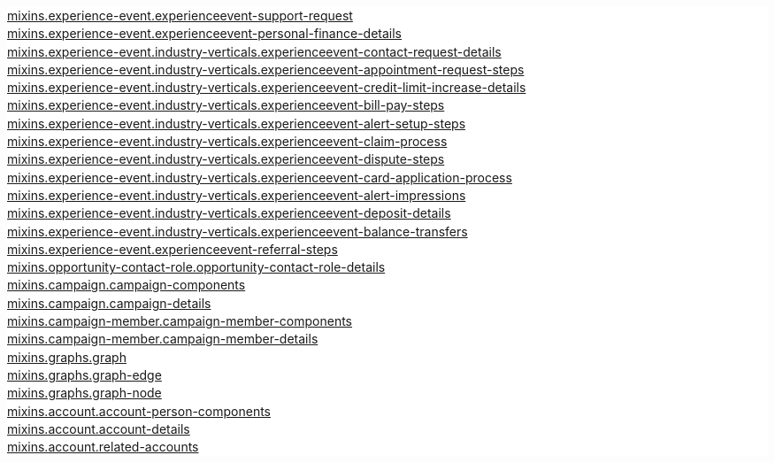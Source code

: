 [mixins.experience-event.experienceevent-support-request](http://opensource.adobe.com/xdmVisualization/prod/testjoe/mixins.experience-event.experienceevent-support-request.html)<br/>
[mixins.experience-event.experienceevent-personal-finance-details](http://opensource.adobe.com/xdmVisualization/prod/testjoe/mixins.experience-event.experienceevent-personal-finance-details.html)<br/>
[mixins.experience-event.industry-verticals.experienceevent-contact-request-details](http://opensource.adobe.com/xdmVisualization/prod/testjoe/mixins.experience-event.industry-verticals.experienceevent-contact-request-details.html)<br/>
[mixins.experience-event.industry-verticals.experienceevent-appointment-request-steps](http://opensource.adobe.com/xdmVisualization/prod/testjoe/mixins.experience-event.industry-verticals.experienceevent-appointment-request-steps.html)<br/>
[mixins.experience-event.industry-verticals.experienceevent-credit-limit-increase-details](http://opensource.adobe.com/xdmVisualization/prod/testjoe/mixins.experience-event.industry-verticals.experienceevent-credit-limit-increase-details.html)<br/>
[mixins.experience-event.industry-verticals.experienceevent-bill-pay-steps](http://opensource.adobe.com/xdmVisualization/prod/testjoe/mixins.experience-event.industry-verticals.experienceevent-bill-pay-steps.html)<br/>
[mixins.experience-event.industry-verticals.experienceevent-alert-setup-steps](http://opensource.adobe.com/xdmVisualization/prod/testjoe/mixins.experience-event.industry-verticals.experienceevent-alert-setup-steps.html)<br/>
[mixins.experience-event.industry-verticals.experienceevent-claim-process](http://opensource.adobe.com/xdmVisualization/prod/testjoe/mixins.experience-event.industry-verticals.experienceevent-claim-process.html)<br/>
[mixins.experience-event.industry-verticals.experienceevent-dispute-steps](http://opensource.adobe.com/xdmVisualization/prod/testjoe/mixins.experience-event.industry-verticals.experienceevent-dispute-steps.html)<br/>
[mixins.experience-event.industry-verticals.experienceevent-card-application-process](http://opensource.adobe.com/xdmVisualization/prod/testjoe/mixins.experience-event.industry-verticals.experienceevent-card-application-process.html)<br/>
[mixins.experience-event.industry-verticals.experienceevent-alert-impressions](http://opensource.adobe.com/xdmVisualization/prod/testjoe/mixins.experience-event.industry-verticals.experienceevent-alert-impressions.html)<br/>
[mixins.experience-event.industry-verticals.experienceevent-deposit-details](http://opensource.adobe.com/xdmVisualization/prod/testjoe/mixins.experience-event.industry-verticals.experienceevent-deposit-details.html)<br/>
[mixins.experience-event.industry-verticals.experienceevent-balance-transfers](http://opensource.adobe.com/xdmVisualization/prod/testjoe/mixins.experience-event.industry-verticals.experienceevent-balance-transfers.html)<br/>
[mixins.experience-event.experienceevent-referral-steps](http://opensource.adobe.com/xdmVisualization/prod/testjoe/mixins.experience-event.experienceevent-referral-steps.html)<br/>
[mixins.opportunity-contact-role.opportunity-contact-role-details](http://opensource.adobe.com/xdmVisualization/prod/testjoe/mixins.opportunity-contact-role.opportunity-contact-role-details.html)<br/>
[mixins.campaign.campaign-components](http://opensource.adobe.com/xdmVisualization/prod/testjoe/mixins.campaign.campaign-components.html)<br/>
[mixins.campaign.campaign-details](http://opensource.adobe.com/xdmVisualization/prod/testjoe/mixins.campaign.campaign-details.html)<br/>
[mixins.campaign-member.campaign-member-components](http://opensource.adobe.com/xdmVisualization/prod/testjoe/mixins.campaign-member.campaign-member-components.html)<br/>
[mixins.campaign-member.campaign-member-details](http://opensource.adobe.com/xdmVisualization/prod/testjoe/mixins.campaign-member.campaign-member-details.html)<br/>
[mixins.graphs.graph](http://opensource.adobe.com/xdmVisualization/prod/testjoe/mixins.graphs.graph.html)<br/>
[mixins.graphs.graph-edge](http://opensource.adobe.com/xdmVisualization/prod/testjoe/mixins.graphs.graph-edge.html)<br/>
[mixins.graphs.graph-node](http://opensource.adobe.com/xdmVisualization/prod/testjoe/mixins.graphs.graph-node.html)<br/>
[mixins.account.account-person-components](http://opensource.adobe.com/xdmVisualization/prod/testjoe/mixins.account.account-person-components.html)<br/>
[mixins.account.account-details](http://opensource.adobe.com/xdmVisualization/prod/testjoe/mixins.account.account-details.html)<br/>
[mixins.account.related-accounts](http://opensource.adobe.com/xdmVisualization/prod/testjoe/mixins.account.related-accounts.html)<br/>